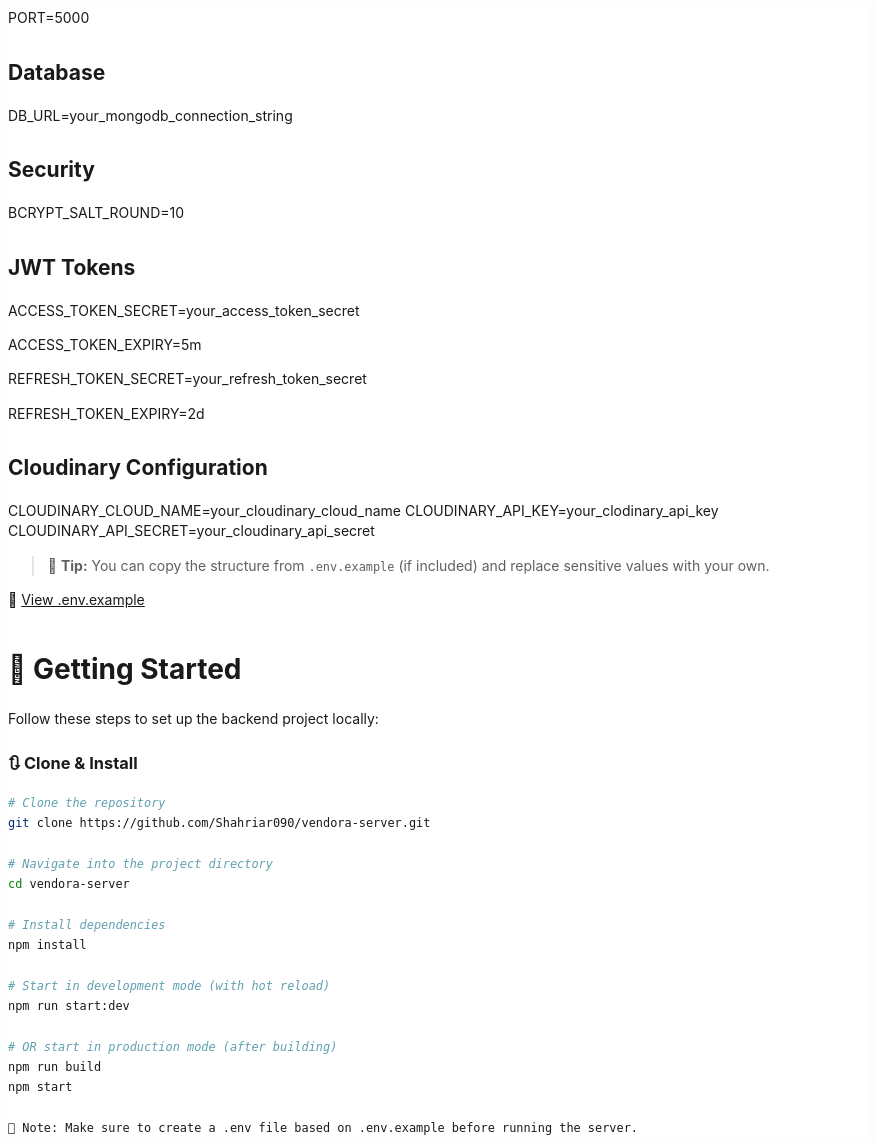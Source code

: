 PORT=5000

## Database

DB_URL=your_mongodb_connection_string

## Security

BCRYPT_SALT_ROUND=10

## JWT Tokens

ACCESS_TOKEN_SECRET=your_access_token_secret

ACCESS_TOKEN_EXPIRY=5m

REFRESH_TOKEN_SECRET=your_refresh_token_secret

REFRESH_TOKEN_EXPIRY=2d

## Cloudinary Configuration

CLOUDINARY_CLOUD_NAME=your_cloudinary_cloud_name
CLOUDINARY_API_KEY=your_clodinary_api_key
CLOUDINARY_API_SECRET=your_cloudinary_api_secret

> 📌 **Tip:** You can copy the structure from `.env.example` (if included) and replace sensitive values with your own.

📄 [View .env.example](./.env.example)

# 🚀 Getting Started

Follow these steps to set up the backend project locally:

### 🔃 Clone & Install

```bash
# Clone the repository
git clone https://github.com/Shahriar090/vendora-server.git

# Navigate into the project directory
cd vendora-server

# Install dependencies
npm install

# Start in development mode (with hot reload)
npm run start:dev

# OR start in production mode (after building)
npm run build
npm start

📌 Note: Make sure to create a .env file based on .env.example before running the server.
```
